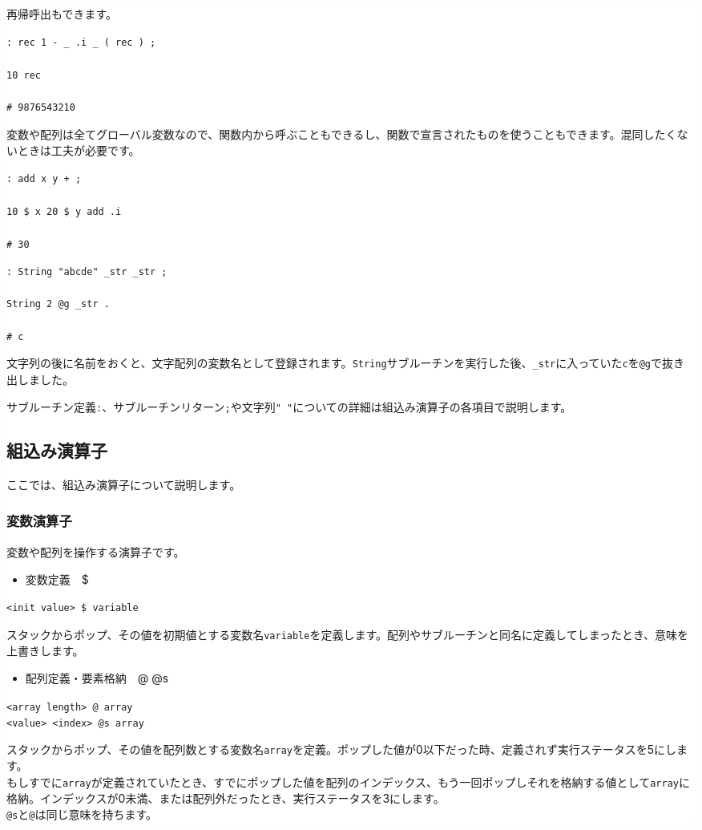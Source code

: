 再帰呼出もできます。

```
: rec 1 - _ .i _ ( rec ) ;

10 rec

# 9876543210
```

変数や配列は全てグローバル変数なので、関数内から呼ぶこともできるし、関数で宣言されたものを使うこともできます。混同したくないときは工夫が必要です。

```
: add x y + ;

10 $ x 20 $ y add .i

# 30
```

```
: String "abcde" _str _str ;

String 2 @g _str .

# c
```

文字列の後に名前をおくと、文字配列の変数名として登録されます。`String`サブルーチンを実行した後、`_str`に入っていた`c`を`@g`で抜き出しました。

サブルーチン定義`:`、サブルーチンリターン`;`や文字列`" "`についての詳細は組込み演算子の各項目で説明します。


## 組込み演算子

ここでは、組込み演算子について説明します。

### 変数演算子
変数や配列を操作する演算子です。

- 変数定義　$

```
<init value> $ variable
```

スタックからポップ、その値を初期値とする変数名`variable`を定義します。配列やサブルーチンと同名に定義してしまったとき、意味を上書きします。

- 配列定義・要素格納　@ @s

```
<array length> @ array
<value> <index> @s array
```

スタックからポップ、その値を配列数とする変数名`array`を定義。ポップした値が0以下だった時、定義されず実行ステータスを5にします。  
もしすでに`array`が定義されていたとき、すでにポップした値を配列のインデックス、もう一回ポップしそれを格納する値として`array`に格納。インデックスが0未満、または配列外だったとき、実行ステータスを3にします。  
`@s`と`@`は同じ意味を持ちます。
